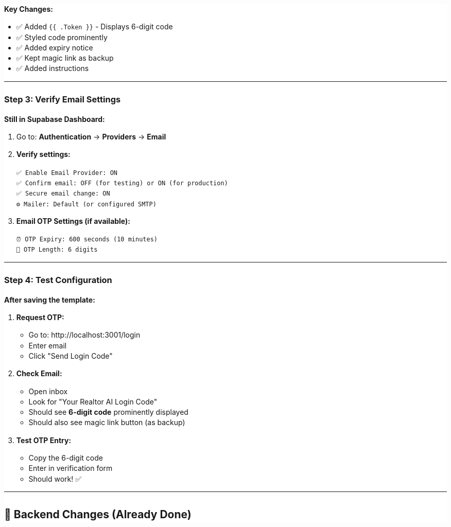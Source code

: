 **Key Changes:**
- ✅ Added `{{ .Token }}` - Displays 6-digit code
- ✅ Styled code prominently
- ✅ Added expiry notice
- ✅ Kept magic link as backup
- ✅ Added instructions

---

### Step 3: Verify Email Settings

**Still in Supabase Dashboard:**

1. Go to: **Authentication** → **Providers** → **Email**

2. **Verify settings:**
   ```
   ✅ Enable Email Provider: ON
   ✅ Confirm email: OFF (for testing) or ON (for production)
   ✅ Secure email change: ON
   ⚙️ Mailer: Default (or configured SMTP)
   ```

3. **Email OTP Settings (if available):**
   ```
   ⏰ OTP Expiry: 600 seconds (10 minutes)
   🔢 OTP Length: 6 digits
   ```

---

### Step 4: Test Configuration

**After saving the template:**

1. **Request OTP:**
   - Go to: http://localhost:3001/login
   - Enter email
   - Click "Send Login Code"

2. **Check Email:**
   - Open inbox
   - Look for "Your Realtor AI Login Code"
   - Should see **6-digit code** prominently displayed
   - Should also see magic link button (as backup)

3. **Test OTP Entry:**
   - Copy the 6-digit code
   - Enter in verification form
   - Should work! ✅

---

## 🎯 Backend Changes (Already Done)
